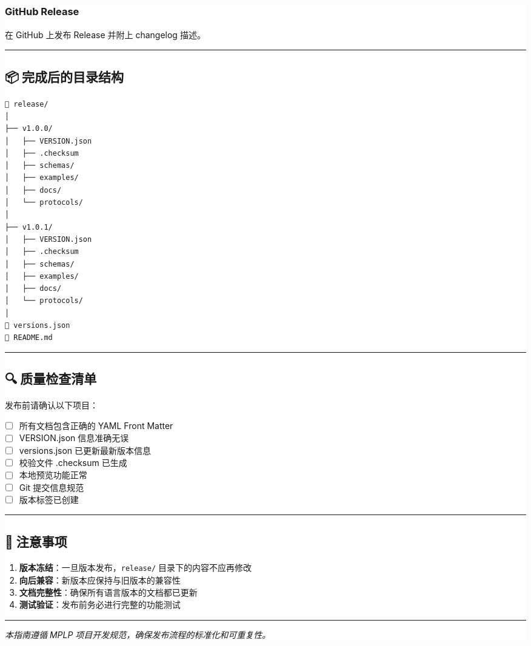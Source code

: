 ### GitHub Release
在 GitHub 上发布 Release 并附上 changelog 描述。

---

## 📦 完成后的目录结构

```
📁 release/
│
├── v1.0.0/
│   ├── VERSION.json
│   ├── .checksum
│   ├── schemas/
│   ├── examples/
│   ├── docs/
│   └── protocols/
│
├── v1.0.1/
│   ├── VERSION.json
│   ├── .checksum
│   ├── schemas/
│   ├── examples/
│   ├── docs/
│   └── protocols/
│
📄 versions.json
📄 README.md
```

---

## 🔍 质量检查清单

发布前请确认以下项目：

- [ ] 所有文档包含正确的 YAML Front Matter
- [ ] VERSION.json 信息准确无误
- [ ] versions.json 已更新最新版本信息
- [ ] 校验文件 .checksum 已生成
- [ ] 本地预览功能正常
- [ ] Git 提交信息规范
- [ ] 版本标签已创建

---

## 📝 注意事项

1. **版本冻结**：一旦版本发布，`release/` 目录下的内容不应再修改
2. **向后兼容**：新版本应保持与旧版本的兼容性
3. **文档完整性**：确保所有语言版本的文档都已更新
4. **测试验证**：发布前务必进行完整的功能测试

---

*本指南遵循 MPLP 项目开发规范，确保发布流程的标准化和可重复性。*